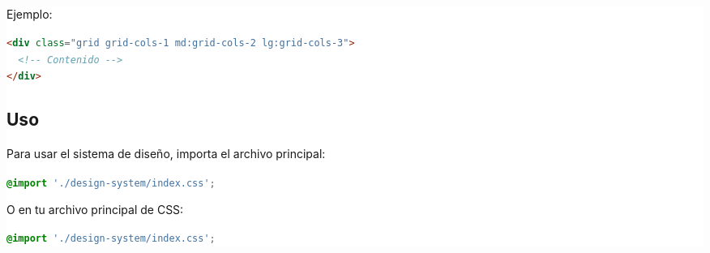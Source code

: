 Ejemplo:
```html
<div class="grid grid-cols-1 md:grid-cols-2 lg:grid-cols-3">
  <!-- Contenido -->
</div>
```

## Uso

Para usar el sistema de diseño, importa el archivo principal:

```css
@import './design-system/index.css';
```

O en tu archivo principal de CSS:

```css
@import './design-system/index.css';
```
